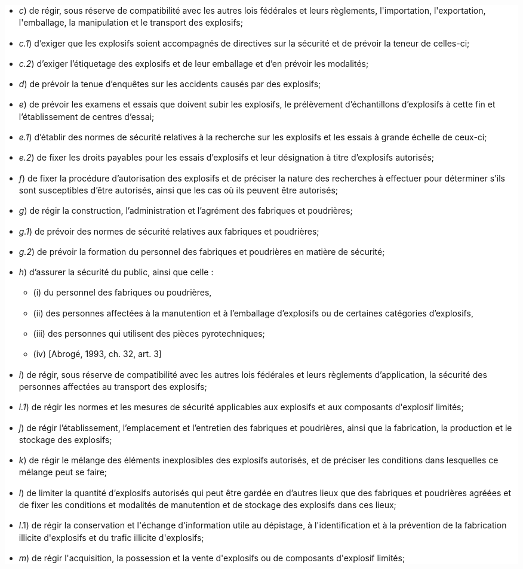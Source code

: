   * _c_) de régir, sous réserve de compatibilité avec les autres lois fédérales et leurs règlements, l'importation, l'exportation, l'emballage, la manipulation et le transport des explosifs;

  * _c.1_) d’exiger que les explosifs soient accompagnés de directives sur la sécurité et de prévoir la teneur de celles-ci;

  * _c.2_) d’exiger l’étiquetage des explosifs et de leur emballage et d’en prévoir les modalités;

  * _d_) de prévoir la tenue d’enquêtes sur les accidents causés par des explosifs;

  * _e_) de prévoir les examens et essais que doivent subir les explosifs, le prélèvement d’échantillons d’explosifs à cette fin et l’établissement de centres d’essai;

  * _e.1_) d’établir des normes de sécurité relatives à la recherche sur les explosifs et les essais à grande échelle de ceux-ci;

  * _e.2_) de fixer les droits payables pour les essais d’explosifs et leur désignation à titre d’explosifs autorisés;

  * _f_) de fixer la procédure d’autorisation des explosifs et de préciser la nature des recherches à effectuer pour déterminer s’ils sont susceptibles d’être autorisés, ainsi que les cas où ils peuvent être autorisés;

  * _g_) de régir la construction, l’administration et l’agrément des fabriques et poudrières;

  * _g.1_) de prévoir des normes de sécurité relatives aux fabriques et poudrières;

  * _g.2_) de prévoir la formation du personnel des fabriques et poudrières en matière de sécurité;

  * _h_) d’assurer la sécurité du public, ainsi que celle :

    * (i) du personnel des fabriques ou poudrières,

    * (ii) des personnes affectées à la manutention et à l’emballage d’explosifs ou de certaines catégories d’explosifs,

    * (iii) des personnes qui utilisent des pièces pyrotechniques;

    * (iv) [Abrogé, 1993, ch. 32, art. 3]

  * _i_) de régir, sous réserve de compatibilité avec les autres lois fédérales et leurs règlements d’application, la sécurité des personnes affectées au transport des explosifs;

  * _i.1_) de régir les normes et les mesures de sécurité applicables aux explosifs et aux composants d'explosif limités;

  * _j_) de régir l’établissement, l’emplacement et l’entretien des fabriques et poudrières, ainsi que la fabrication, la production et le stockage des explosifs;

  * _k_) de régir le mélange des éléments inexplosibles des explosifs autorisés, et de préciser les conditions dans lesquelles ce mélange peut se faire;

  * _l_) de limiter la quantité d’explosifs autorisés qui peut être gardée en d’autres lieux que des fabriques et poudrières agréées et de fixer les conditions et modalités de manutention et de stockage des explosifs dans ces lieux;

  * _l_.1) de régir la conservation et l'échange d'information utile au dépistage, à l'identification et à la prévention de la fabrication illicite d'explosifs et du trafic illicite d'explosifs;

  * _m_) de régir l'acquisition, la possession et la vente d'explosifs ou de composants d'explosif limités;
